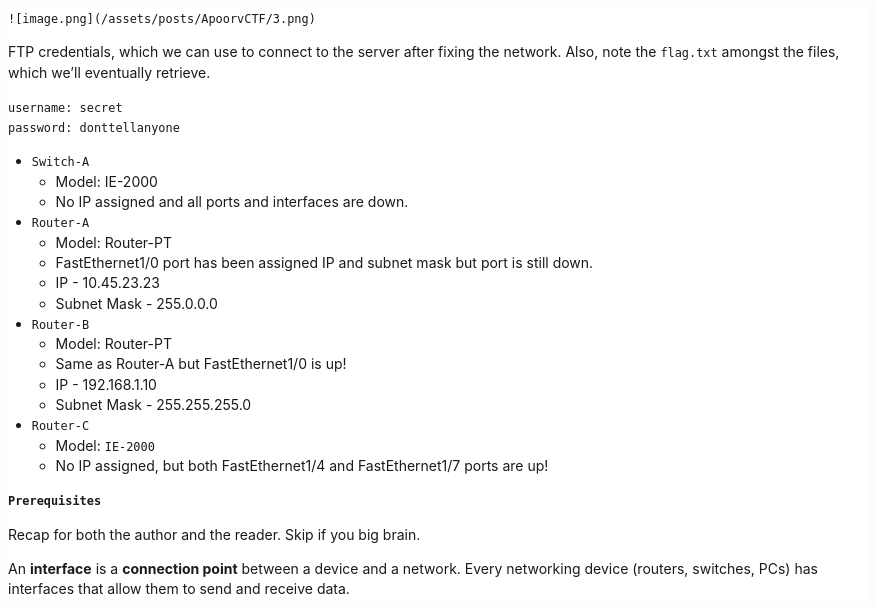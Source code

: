     ![image.png](/assets/posts/ApoorvCTF/3.png)
    

FTP credentials, which we can use to connect to the server after fixing the network. Also, note the `flag.txt` amongst the files, which we’ll eventually retrieve.

```
username: secret
password: donttellanyone
```

- `Switch-A`
    - Model: IE-2000
    - No IP assigned and all ports and interfaces are down.
- `Router-A`
    - Model: Router-PT
    - FastEthernet1/0 port has been assigned IP and subnet mask but port is still down.
    - IP - 10.45.23.23
    - Subnet Mask - 255.0.0.0
- `Router-B`
    - Model: Router-PT
    - Same as Router-A but FastEthernet1/0 is up!
    - IP - 192.168.1.10
    - Subnet Mask - 255.255.255.0
- `Router-C`
    - Model: `IE-2000`
    - No IP assigned, but both FastEthernet1/4 and FastEthernet1/7 ports are up!

**`Prerequisites`**

Recap for both the author and the reader. Skip if you big brain.

An **interface** is a **connection point** between a device and a network. Every networking device (routers, switches, PCs) has interfaces that allow them to send and receive data.

